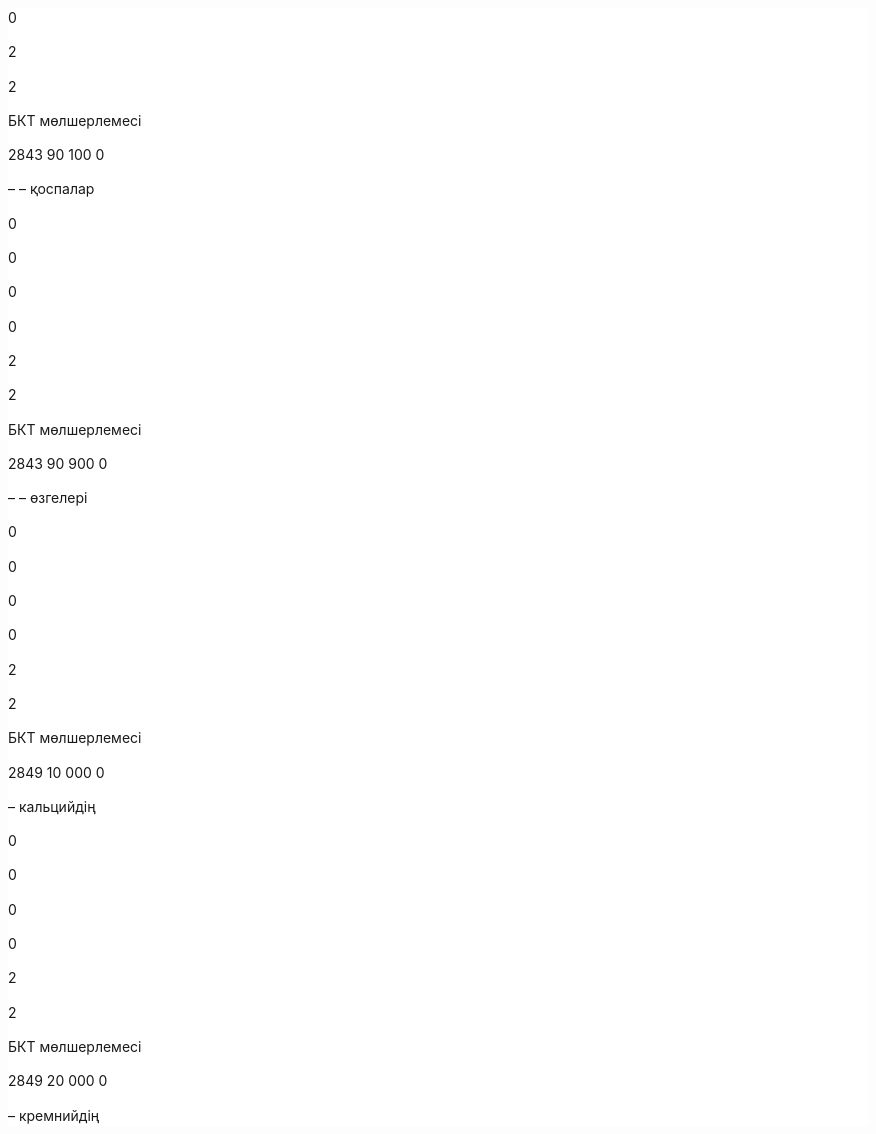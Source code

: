 0

2

2

БКТ мөлшерлемесі

2843 90 100 0

– – қоспалар

0

0

0

0

2

2

БКТ мөлшерлемесі

2843 90 900 0

– – өзгелері

0

0

0

0

2

2

БКТ мөлшерлемесі

2849 10 000 0

– кальцийдің

0

0

0

0

2

2

БКТ мөлшерлемесі

2849 20 000 0

– кремнийдің

